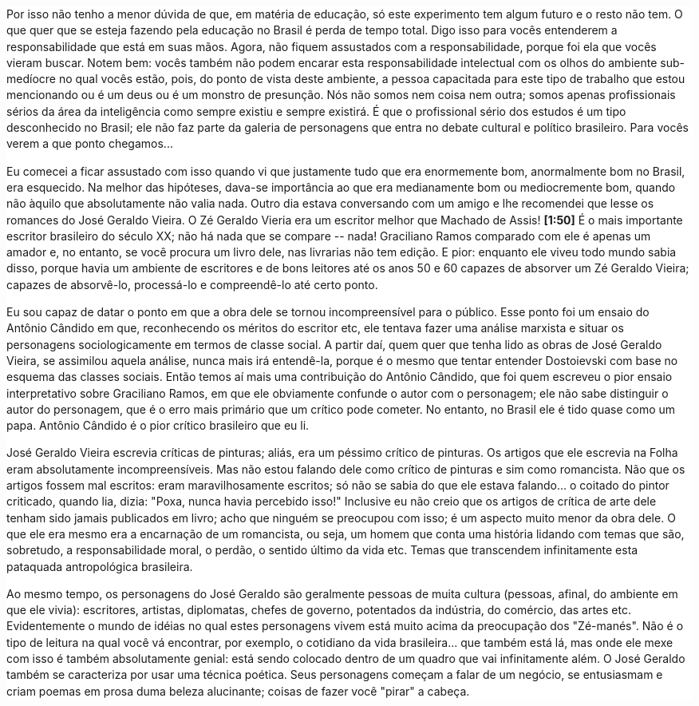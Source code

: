 Por isso não tenho a menor dúvida de que, em matéria de educação, só este experimento tem algum futuro e o resto não tem. O que quer que se esteja fazendo pela educação no Brasil é perda de tempo total. Digo isso para vocês entenderem a responsabilidade que está em suas mãos. Agora, não fiquem assustados com a responsabilidade, porque foi ela que vocês vieram buscar. Notem bem: vocês também não podem encarar esta responsabilidade intelectual com os olhos do ambiente sub-medíocre no qual vocês estão, pois, do ponto de vista deste ambiente, a pessoa capacitada para este tipo de trabalho que estou mencionando ou é um deus ou é um monstro de presunção. Nós não somos nem coisa nem outra; somos apenas profissionais sérios da área da inteligência como sempre existiu e sempre existirá. É que o profissional sério dos estudos é um tipo desconhecido no Brasil; ele não faz parte da galeria de personagens que entra no debate cultural e político brasileiro. Para vocês verem a que ponto chegamos\...

Eu comecei a ficar assustado com isso quando vi que justamente tudo que era enormemente bom, anormalmente bom no Brasil, era esquecido. Na melhor das hipóteses, dava-se importância ao que era medianamente bom ou mediocremente bom, quando não àquilo que absolutamente não valia nada. Outro dia estava conversando com um amigo e lhe recomendei que lesse os romances do José Geraldo Vieira. O Zé Geraldo Vieria era um escritor melhor que Machado de Assis! **\[1:50\]** É o mais importante escritor brasileiro do século XX; não há nada que se compare -- nada! Graciliano Ramos comparado com ele é apenas um amador e, no entanto, se você procura um livro dele, nas livrarias não tem edição. E pior: enquanto ele viveu todo mundo sabia disso, porque havia um ambiente de escritores e de bons leitores até os anos 50 e 60 capazes de absorver um Zé Geraldo Vieira; capazes de absorvê-lo, processá-lo e compreendê-lo até certo ponto.

Eu sou capaz de datar o ponto em que a obra dele se tornou incompreensível para o público. Esse ponto foi um ensaio do Antônio Cândido em que, reconhecendo os méritos do escritor etc, ele tentava fazer uma análise marxista e situar os personagens sociologicamente em termos de classe social. A partir daí, quem quer que tenha lido as obras de José Geraldo Vieira, se assimilou aquela análise, nunca mais irá entendê-la, porque é o mesmo que tentar entender Dostoievski com base no esquema das classes sociais. Então temos aí mais uma contribuição do Antônio Cândido, que foi quem escreveu o pior ensaio interpretativo sobre Graciliano Ramos, em que ele obviamente confunde o autor com o personagem; ele não sabe distinguir o autor do personagem, que é o erro mais primário que um crítico pode cometer. No entanto, no Brasil ele é tido quase como um papa. Antônio Cândido é o pior crítico brasileiro que eu li.

José Geraldo Vieira escrevia críticas de pinturas; aliás, era um péssimo crítico de pinturas. Os artigos que ele escrevia na Folha eram absolutamente incompreensíveis. Mas não estou falando dele como crítico de pinturas e sim como romancista. Não que os artigos fossem mal escritos: eram maravilhosamente escritos; só não se sabia do que ele estava falando\... o coitado do pintor criticado, quando lia, dizia: "Poxa, nunca havia percebido isso!" Inclusive eu não creio que os artigos de crítica de arte dele tenham sido jamais publicados em livro; acho que ninguém se preocupou com isso; é um aspecto muito menor da obra dele. O que ele era mesmo era a encarnação de um romancista, ou seja, um homem que conta uma história lidando com temas que são, sobretudo, a responsabilidade moral, o perdão, o sentido último da vida etc. Temas que transcendem infinitamente esta pataquada antropológica brasileira.

Ao mesmo tempo, os personagens do José Geraldo são geralmente pessoas de muita cultura (pessoas, afinal, do ambiente em que ele vivia): escritores, artistas, diplomatas, chefes de governo, potentados da indústria, do comércio, das artes etc. Evidentemente o mundo de idéias no qual estes personagens vivem está muito acima da preocupação dos "Zé-manés". Não é o tipo de leitura na qual você vá encontrar, por exemplo, o cotidiano da vida brasileira\... que também está lá, mas onde ele mexe com isso é também absolutamente genial: está sendo colocado dentro de um quadro que vai infinitamente além. O José Geraldo também se caracteriza por usar uma técnica poética. Seus personagens começam a falar de um negócio, se entusiasmam e criam poemas em prosa duma beleza alucinante; coisas de fazer você "pirar" a cabeça.
